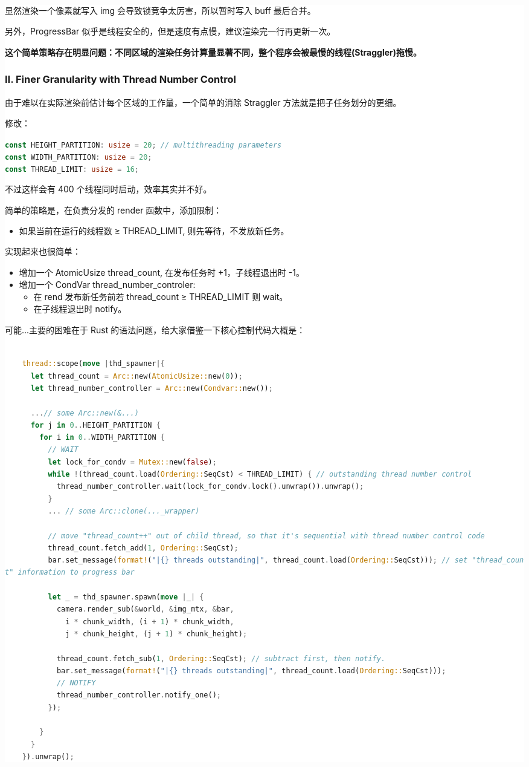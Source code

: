 显然渲染一个像素就写入 img 会导致锁竞争太厉害，所以暂时写入 buff 最后合并。

另外，ProgressBar 似乎是线程安全的，但是速度有点慢，建议渲染完一行再更新一次。

**这个简单策略存在明显问题：不同区域的渲染任务计算量显著不同，整个程序会被最慢的线程(Straggler)拖慢。**

### II. Finer Granularity with Thread Number Control

由于难以在实际渲染前估计每个区域的工作量，一个简单的消除 Straggler 方法就是把子任务划分的更细。

修改：
```Rust
const HEIGHT_PARTITION: usize = 20; // multithreading parameters
const WIDTH_PARTITION: usize = 20;
const THREAD_LIMIT: usize = 16;
```

不过这样会有 400 个线程同时启动，效率其实并不好。

简单的策略是，在负责分发的 render 函数中，添加限制：
- 如果当前在运行的线程数 $\ge$ THREAD_LIMIT, 则先等待，不发放新任务。

实现起来也很简单：
- 增加一个 AtomicUsize thread_count, 在发布任务时 +1，子线程退出时 -1。
- 增加一个 CondVar thread_number_controler: 
  - 在 rend 发布新任务前若 thread_count $\ge$ THREAD_LIMIT 则 wait。
  - 在子线程退出时 notify。

可能...主要的困难在于 Rust 的语法问题，给大家借鉴一下核心控制代码大概是：
```rust
   
    thread::scope(move |thd_spawner|{
      let thread_count = Arc::new(AtomicUsize::new(0));
      let thread_number_controller = Arc::new(Condvar::new());

      ...// some Arc::new(&...)
      for j in 0..HEIGHT_PARTITION {
        for i in 0..WIDTH_PARTITION {
          // WAIT
          let lock_for_condv = Mutex::new(false);
          while !(thread_count.load(Ordering::SeqCst) < THREAD_LIMIT) { // outstanding thread number control
            thread_number_controller.wait(lock_for_condv.lock().unwrap()).unwrap();
          }
          ... // some Arc::clone(..._wrapper)          

          // move "thread_count++" out of child thread, so that it's sequential with thread number control code
          thread_count.fetch_add(1, Ordering::SeqCst);
          bar.set_message(format!("|{} threads outstanding|", thread_count.load(Ordering::SeqCst))); // set "thread_count" information to progress bar

          let _ = thd_spawner.spawn(move |_| {
            camera.render_sub(&world, &img_mtx, &bar, 
              i * chunk_width, (i + 1) * chunk_width, 
              j * chunk_height, (j + 1) * chunk_height);

            thread_count.fetch_sub(1, Ordering::SeqCst); // subtract first, then notify.
            bar.set_message(format!("|{} threads outstanding|", thread_count.load(Ordering::SeqCst)));
            // NOTIFY
            thread_number_controller.notify_one();
          });

        }
      }
    }).unwrap();
```